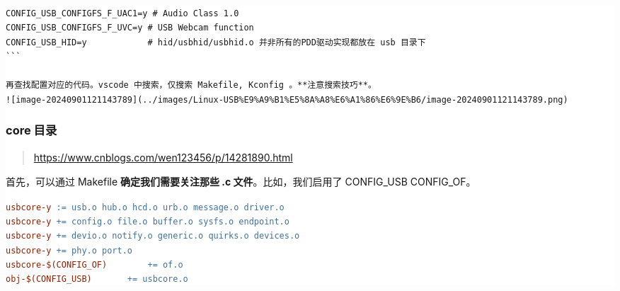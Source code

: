    CONFIG_USB_CONFIGFS_F_UAC1=y # Audio Class 1.0
    CONFIG_USB_CONFIGFS_F_UVC=y # USB Webcam function
    CONFIG_USB_HID=y            # hid/usbhid/usbhid.o 并非所有的PDD驱动实现都放在 usb 目录下
    ```

    再查找配置对应的代码。vscode 中搜索，仅搜索 Makefile, Kconfig 。**注意搜索技巧**。
    ![image-20240901121143789](../images/Linux-USB%E9%A9%B1%E5%8A%A8%E6%A1%86%E6%9E%B6/image-20240901121143789.png)



### core 目录

> https://www.cnblogs.com/wen123456/p/14281890.html

首先，可以通过 Makefile **确定我们需要关注那些 .c 文件**。比如，我们启用了 CONFIG_USB  CONFIG_OF。

```makefile
usbcore-y := usb.o hub.o hcd.o urb.o message.o driver.o
usbcore-y += config.o file.o buffer.o sysfs.o endpoint.o
usbcore-y += devio.o notify.o generic.o quirks.o devices.o
usbcore-y += phy.o port.o
usbcore-$(CONFIG_OF)		+= of.o
obj-$(CONFIG_USB)		+= usbcore.o
```

